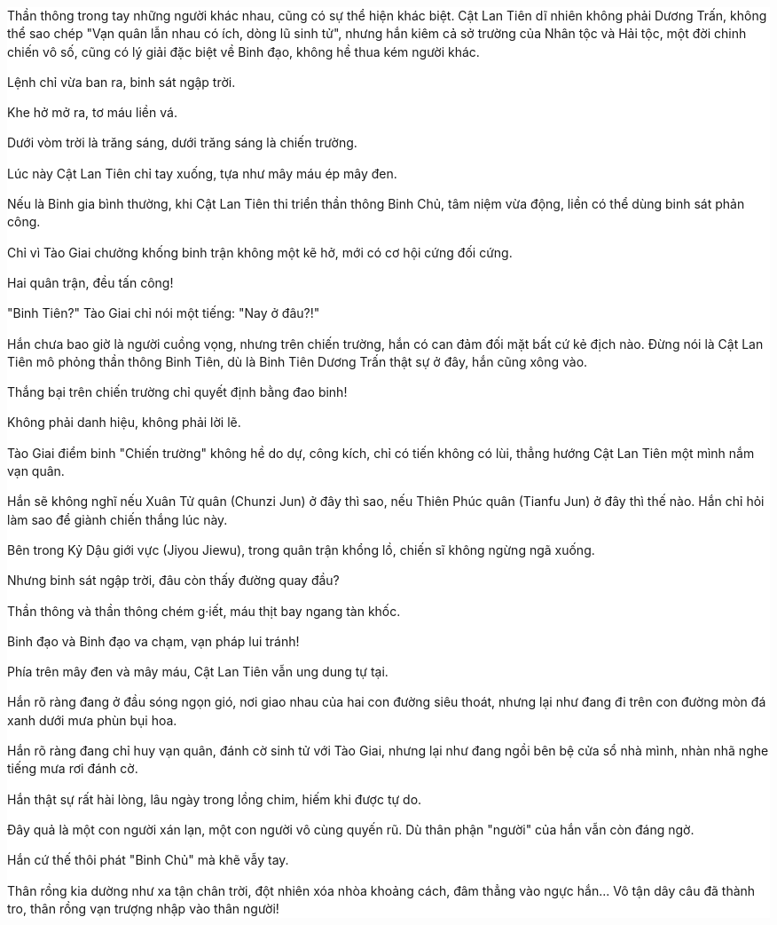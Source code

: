 Thần thông trong tay những người khác nhau, cũng có sự thể hiện khác biệt. Cật Lan Tiên dĩ nhiên không phải Dương Trấn, không thể sao chép "Vạn quân lẫn nhau có ích, dòng lũ sinh tử", nhưng hắn kiêm cả sở trường của Nhân tộc và Hải tộc, một đời chinh chiến vô số, cũng có lý giải đặc biệt về Binh đạo, không hề thua kém người khác.

Lệnh chỉ vừa ban ra, binh sát ngập trời.

Khe hở mở ra, tơ máu liền vá.

Dưới vòm trời là trăng sáng, dưới trăng sáng là chiến trường.

Lúc này Cật Lan Tiên chỉ tay xuống, tựa như mây máu ép mây đen.

Nếu là Binh gia bình thường, khi Cật Lan Tiên thi triển thần thông Binh Chủ, tâm niệm vừa động, liền có thể dùng binh sát phản công.

Chỉ vì Tào Giai chưởng khống binh trận không một kẽ hở, mới có cơ hội cứng đối cứng.

Hai quân trận, đều tấn công!

"Binh Tiên?" Tào Giai chỉ nói một tiếng: "Nay ở đâu?!"

Hắn chưa bao giờ là người cuồng vọng, nhưng trên chiến trường, hắn có can đảm đối mặt bất cứ kẻ địch nào. Đừng nói là Cật Lan Tiên mô phỏng thần thông Binh Tiên, dù là Binh Tiên Dương Trấn thật sự ở đây, hắn cũng xông vào.

Thắng bại trên chiến trường chỉ quyết định bằng đao binh!

Không phải danh hiệu, không phải lời lẽ.

Tào Giai điểm binh "Chiến trường" không hề do dự, công kích, chỉ có tiến không có lùi, thẳng hướng Cật Lan Tiên một mình nắm vạn quân.

Hắn sẽ không nghĩ nếu Xuân Tử quân (Chunzi Jun) ở đây thì sao, nếu Thiên Phúc quân (Tianfu Jun) ở đây thì thế nào. Hắn chỉ hỏi làm sao để giành chiến thắng lúc này.

Bên trong Kỷ Dậu giới vực (Jiyou Jiewu), trong quân trận khổng lồ, chiến sĩ không ngừng ngã xuống.

Nhưng binh sát ngập trời, đâu còn thấy đường quay đầu?

Thần thông và thần thông chém g·iết, máu thịt bay ngang tàn khốc.

Binh đạo và Binh đạo va chạm, vạn pháp lui tránh!

Phía trên mây đen và mây máu, Cật Lan Tiên vẫn ung dung tự tại.

Hắn rõ ràng đang ở đầu sóng ngọn gió, nơi giao nhau của hai con đường siêu thoát, nhưng lại như đang đi trên con đường mòn đá xanh dưới mưa phùn bụi hoa.

Hắn rõ ràng đang chỉ huy vạn quân, đánh cờ sinh tử với Tào Giai, nhưng lại như đang ngồi bên bệ cửa sổ nhà mình, nhàn nhã nghe tiếng mưa rơi đánh cờ.

Hắn thật sự rất hài lòng, lâu ngày trong lồng chim, hiếm khi được tự do.

Đây quả là một con người xán lạn, một con người vô cùng quyến rũ. Dù thân phận "người" của hắn vẫn còn đáng ngờ.

Hắn cứ thế thôi phát "Binh Chủ" mà khẽ vẫy tay.

Thân rồng kia dường như xa tận chân trời, đột nhiên xóa nhòa khoảng cách, đâm thẳng vào ngực hắn... Vô tận dây câu đã thành tro, thân rồng vạn trượng nhập vào thân người!
